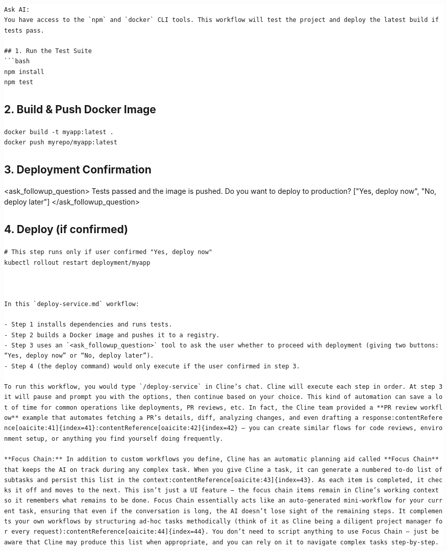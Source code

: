     Ask AI:
    You have access to the `npm` and `docker` CLI tools. This workflow will test the project and deploy the latest build if tests pass.

    ## 1. Run the Test Suite
    ```bash
    npm install
    npm test

2\. Build & Push Docker Image
-----------------------------

    docker build -t myapp:latest .
    docker push myrepo/myapp:latest

3\. Deployment Confirmation
---------------------------

<ask\_followup\_question>
<question>Tests passed and the image is pushed. Do you want to deploy to production?</question>
<options>\["Yes, deploy now", "No, deploy later"\]</options>
</ask\_followup\_question>

4\. Deploy (if confirmed)
-------------------------

    # This step runs only if user confirmed "Yes, deploy now"
    kubectl rollout restart deployment/myapp



    In this `deploy-service.md` workflow:

    - Step 1 installs dependencies and runs tests.
    - Step 2 builds a Docker image and pushes it to a registry.
    - Step 3 uses an `<ask_followup_question>` tool to ask the user whether to proceed with deployment (giving two buttons: “Yes, deploy now” or “No, deploy later”).
    - Step 4 (the deploy command) would only execute if the user confirmed in step 3.

    To run this workflow, you would type `/deploy-service` in Cline’s chat. Cline will execute each step in order. At step 3 it will pause and prompt you with the options, then continue based on your choice. This kind of automation can save a lot of time for common operations like deployments, PR reviews, etc. In fact, the Cline team provided a **PR review workflow** example that automates fetching a PR’s details, diff, analyzing changes, and even drafting a response:contentReference[oaicite:41]{index=41}:contentReference[oaicite:42]{index=42} – you can create similar flows for code reviews, environment setup, or anything you find yourself doing frequently.

    **Focus Chain:** In addition to custom workflows you define, Cline has an automatic planning aid called **Focus Chain** that keeps the AI on track during any complex task. When you give Cline a task, it can generate a numbered to-do list of subtasks and persist this list in the context:contentReference[oaicite:43]{index=43}. As each item is completed, it checks it off and moves to the next. This isn’t just a UI feature – the focus chain items remain in Cline’s working context so it remembers what remains to be done. Focus Chain essentially acts like an auto-generated mini-workflow for your current task, ensuring that even if the conversation is long, the AI doesn’t lose sight of the remaining steps. It complements your own workflows by structuring ad-hoc tasks methodically (think of it as Cline being a diligent project manager for every request):contentReference[oaicite:44]{index=44}. You don’t need to script anything to use Focus Chain – just be aware that Cline may produce this list when appropriate, and you can rely on it to navigate complex tasks step-by-step.

